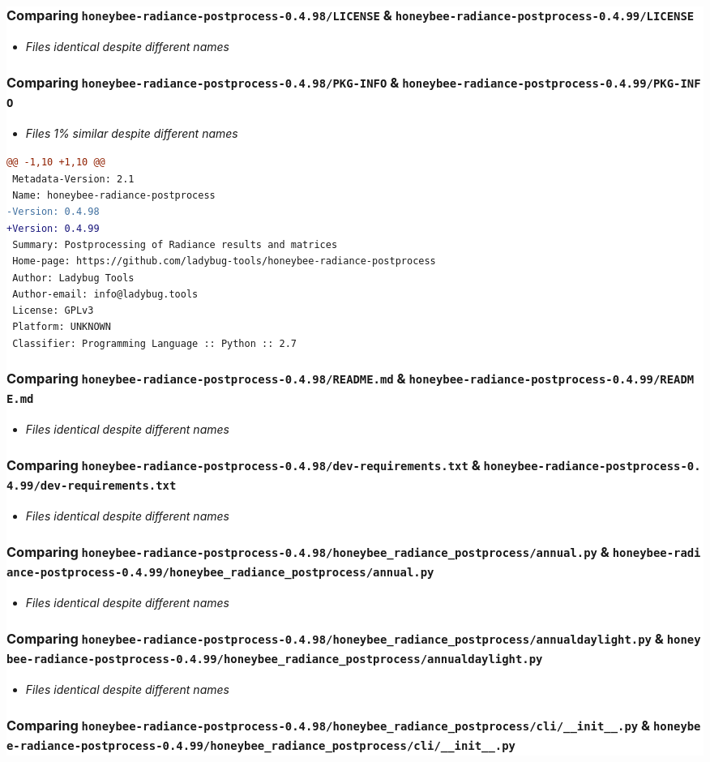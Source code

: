 ### Comparing `honeybee-radiance-postprocess-0.4.98/LICENSE` & `honeybee-radiance-postprocess-0.4.99/LICENSE`

 * *Files identical despite different names*

### Comparing `honeybee-radiance-postprocess-0.4.98/PKG-INFO` & `honeybee-radiance-postprocess-0.4.99/PKG-INFO`

 * *Files 1% similar despite different names*

```diff
@@ -1,10 +1,10 @@
 Metadata-Version: 2.1
 Name: honeybee-radiance-postprocess
-Version: 0.4.98
+Version: 0.4.99
 Summary: Postprocessing of Radiance results and matrices
 Home-page: https://github.com/ladybug-tools/honeybee-radiance-postprocess
 Author: Ladybug Tools
 Author-email: info@ladybug.tools
 License: GPLv3
 Platform: UNKNOWN
 Classifier: Programming Language :: Python :: 2.7
```

### Comparing `honeybee-radiance-postprocess-0.4.98/README.md` & `honeybee-radiance-postprocess-0.4.99/README.md`

 * *Files identical despite different names*

### Comparing `honeybee-radiance-postprocess-0.4.98/dev-requirements.txt` & `honeybee-radiance-postprocess-0.4.99/dev-requirements.txt`

 * *Files identical despite different names*

### Comparing `honeybee-radiance-postprocess-0.4.98/honeybee_radiance_postprocess/annual.py` & `honeybee-radiance-postprocess-0.4.99/honeybee_radiance_postprocess/annual.py`

 * *Files identical despite different names*

### Comparing `honeybee-radiance-postprocess-0.4.98/honeybee_radiance_postprocess/annualdaylight.py` & `honeybee-radiance-postprocess-0.4.99/honeybee_radiance_postprocess/annualdaylight.py`

 * *Files identical despite different names*

### Comparing `honeybee-radiance-postprocess-0.4.98/honeybee_radiance_postprocess/cli/__init__.py` & `honeybee-radiance-postprocess-0.4.99/honeybee_radiance_postprocess/cli/__init__.py`
